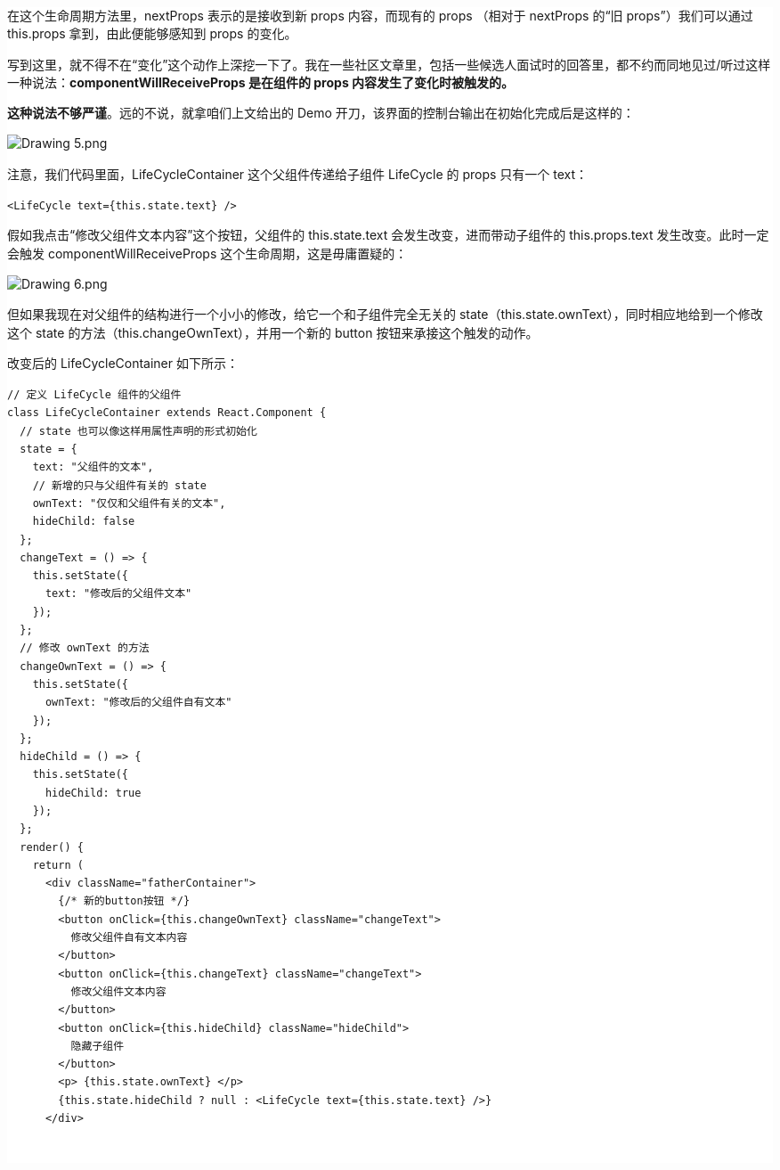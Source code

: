 </code></pre>
<p>在这个生命周期方法里，nextProps 表示的是接收到新 props 内容，而现有的 props （相对于 nextProps 的“旧 props”）我们可以通过 this.props 拿到，由此便能够感知到 props 的变化。</p>
<p>写到这里，就不得不在“变化”这个动作上深挖一下了。我在一些社区文章里，包括一些候选人面试时的回答里，都不约而同地见过/听过这样一种说法：<strong>componentWillReceiveProps 是在组件的 props 内容发生了变化时被触发的。</strong></p>
<p><strong>这种说法不够严谨</strong>。远的不说，就拿咱们上文给出的 Demo 开刀，该界面的控制台输出在初始化完成后是这样的：</p>
<p><img src="https://s0.lgstatic.com/i/image/M00/5D/CC/Ciqc1F-FVA6AYiD4AADSl2lr-_Q663.png" alt="Drawing 5.png"></p>
<p>注意，我们代码里面，LifeCycleContainer 这个父组件传递给子组件 LifeCycle 的 props 只有一个 text：</p>
<pre><code>&lt;LifeCycle text={<span>this</span>.state.text} /&gt;
</code></pre>
<p>假如我点击“修改父组件文本内容”这个按钮，父组件的 this.state.text 会发生改变，进而带动子组件的 this.props.text 发生改变。此时一定会触发 componentWillReceiveProps 这个生命周期，这是毋庸置疑的：</p>
<p><img src="https://s0.lgstatic.com/i/image/M00/5D/CC/Ciqc1F-FVBWAEqTGAAEdsvX2TAM747.png" alt="Drawing 6.png"></p>
<p>但如果我现在对父组件的结构进行一个小小的修改，给它一个和子组件完全无关的 state（this.state.ownText），同时相应地给到一个修改这个 state 的方法（this.changeOwnText），并用一个新的 button 按钮来承接这个触发的动作。</p>
<p>改变后的 LifeCycleContainer 如下所示：</p>
<pre><code><span>// 定义 LifeCycle 组件的父组件</span>
<span><span>class</span> <span>LifeCycleContainer</span> <span>extends</span> <span>React</span>.<span>Component</span> </span>{
  <span>// state 也可以像这样用属性声明的形式初始化</span>
  state = {
    <span>text</span>: <span>"父组件的文本"</span>,
    <span>// 新增的只与父组件有关的 state</span>
    <span>ownText</span>: <span>"仅仅和父组件有关的文本"</span>,
    <span>hideChild</span>: <span>false</span>
  };
  changeText = <span><span>()</span> =&gt;</span> {
    <span>this</span>.setState({
      <span>text</span>: <span>"修改后的父组件文本"</span>
    });
  };
  <span>// 修改 ownText 的方法</span>
  changeOwnText = <span><span>()</span> =&gt;</span> {
    <span>this</span>.setState({
      <span>ownText</span>: <span>"修改后的父组件自有文本"</span>
    });
  };
  hideChild = <span><span>()</span> =&gt;</span> {
    <span>this</span>.setState({
      <span>hideChild</span>: <span>true</span>
    });
  };
  render() {
    <span>return</span> (
      <span><span>&lt;<span>div</span> <span>className</span>=<span>"fatherContainer"</span>&gt;</span>
        {/* 新的button按钮 */}
        <span>&lt;<span>button</span> <span>onClick</span>=<span>{this.changeOwnText}</span> <span>className</span>=<span>"changeText"</span>&gt;</span>
          修改父组件自有文本内容
        <span>&lt;/<span>button</span>&gt;</span>
        <span>&lt;<span>button</span> <span>onClick</span>=<span>{this.changeText}</span> <span>className</span>=<span>"changeText"</span>&gt;</span>
          修改父组件文本内容
        <span>&lt;/<span>button</span>&gt;</span>
        <span>&lt;<span>button</span> <span>onClick</span>=<span>{this.hideChild}</span> <span>className</span>=<span>"hideChild"</span>&gt;</span>
          隐藏子组件
        <span>&lt;/<span>button</span>&gt;</span>
        <span>&lt;<span>p</span>&gt;</span> {this.state.ownText} <span>&lt;/<span>p</span>&gt;</span>
        {this.state.hideChild ? null : <span>&lt;<span>LifeCycle</span> <span>text</span>=<span>{this.state.text}</span> /&gt;</span>}
      <span>&lt;/<span>div</span>&gt;</span></span>